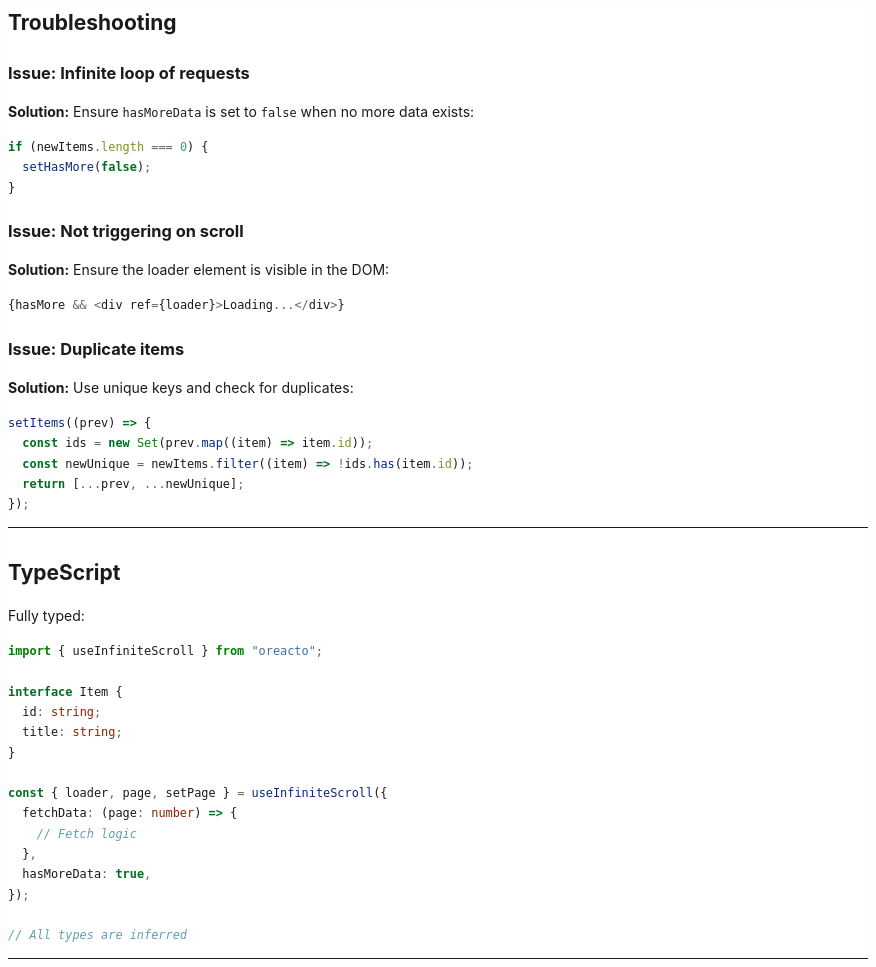 
## Troubleshooting

### Issue: Infinite loop of requests

**Solution:** Ensure `hasMoreData` is set to `false` when no more data exists:

```typescript
if (newItems.length === 0) {
  setHasMore(false);
}
```

### Issue: Not triggering on scroll

**Solution:** Ensure the loader element is visible in the DOM:

```typescript
{hasMore && <div ref={loader}>Loading...</div>}
```

### Issue: Duplicate items

**Solution:** Use unique keys and check for duplicates:

```typescript
setItems((prev) => {
  const ids = new Set(prev.map((item) => item.id));
  const newUnique = newItems.filter((item) => !ids.has(item.id));
  return [...prev, ...newUnique];
});
```

---

## TypeScript

Fully typed:

```typescript
import { useInfiniteScroll } from "oreacto";

interface Item {
  id: string;
  title: string;
}

const { loader, page, setPage } = useInfiniteScroll({
  fetchData: (page: number) => {
    // Fetch logic
  },
  hasMoreData: true,
});

// All types are inferred
```

---